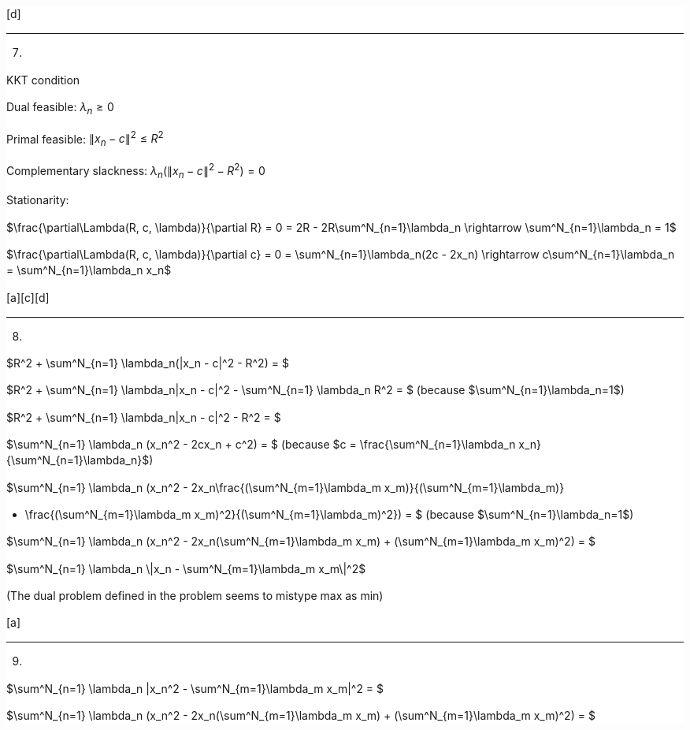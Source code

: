 [d]

-----

7.

KKT condition

Dual feasible: $\lambda_n \geq 0$

Primal feasible: $\|x_n - c\|^2 \leq R^2$

Complementary slackness: $\lambda_n(\|x_n - c\|^2 - R^2) = 0$

Stationarity:

$\frac{\partial\Lambda(R, c, \lambda)}{\partial R} = 0 = 2R -
2R\sum^N_{n=1}\lambda_n \rightarrow \sum^N_{n=1}\lambda_n = 1$

$\frac{\partial\Lambda(R, c, \lambda)}{\partial c} = 0 =
\sum^N_{n=1}\lambda_n(2c - 2x_n) \rightarrow c\sum^N_{n=1}\lambda_n =
\sum^N_{n=1}\lambda_n x_n$

[a][c][d]

-----

8.

$R^2 + \sum^N_{n=1} \lambda_n(\|x_n - c\|^2 - R^2) = $

$R^2 + \sum^N_{n=1} \lambda_n\|x_n - c\|^2 - \sum^N_{n=1} \lambda_n R^2 = $
(because $\sum^N_{n=1}\lambda_n=1$)

$R^2 + \sum^N_{n=1} \lambda_n\|x_n - c\|^2 - R^2 = $

$\sum^N_{n=1} \lambda_n (x_n^2 - 2cx_n + c^2) = $
(because $c = \frac{\sum^N_{n=1}\lambda_n x_n}{\sum^N_{n=1}\lambda_n}$)

$\sum^N_{n=1} \lambda_n (x_n^2 -
2x_n\frac{(\sum^N_{m=1}\lambda_m x_m)}{(\sum^N_{m=1}\lambda_m)}
+ \frac{(\sum^N_{m=1}\lambda_m x_m)^2}{(\sum^N_{m=1}\lambda_m)^2}) = $
(because $\sum^N_{n=1}\lambda_n=1$)

$\sum^N_{n=1} \lambda_n (x_n^2 -
2x_n(\sum^N_{m=1}\lambda_m x_m) + (\sum^N_{m=1}\lambda_m x_m)^2) = $

$\sum^N_{n=1} \lambda_n \|x_n - \sum^N_{m=1}\lambda_m x_m\|^2$

(The dual problem defined in the problem seems to mistype max as min)

[a]

-----

9.

$\sum^N_{n=1} \lambda_n \|x_n^2 - \sum^N_{m=1}\lambda_m x_m\|^2 = $

$\sum^N_{n=1} \lambda_n (x_n^2 -
2x_n(\sum^N_{m=1}\lambda_m x_m) + (\sum^N_{m=1}\lambda_m x_m)^2) = $
